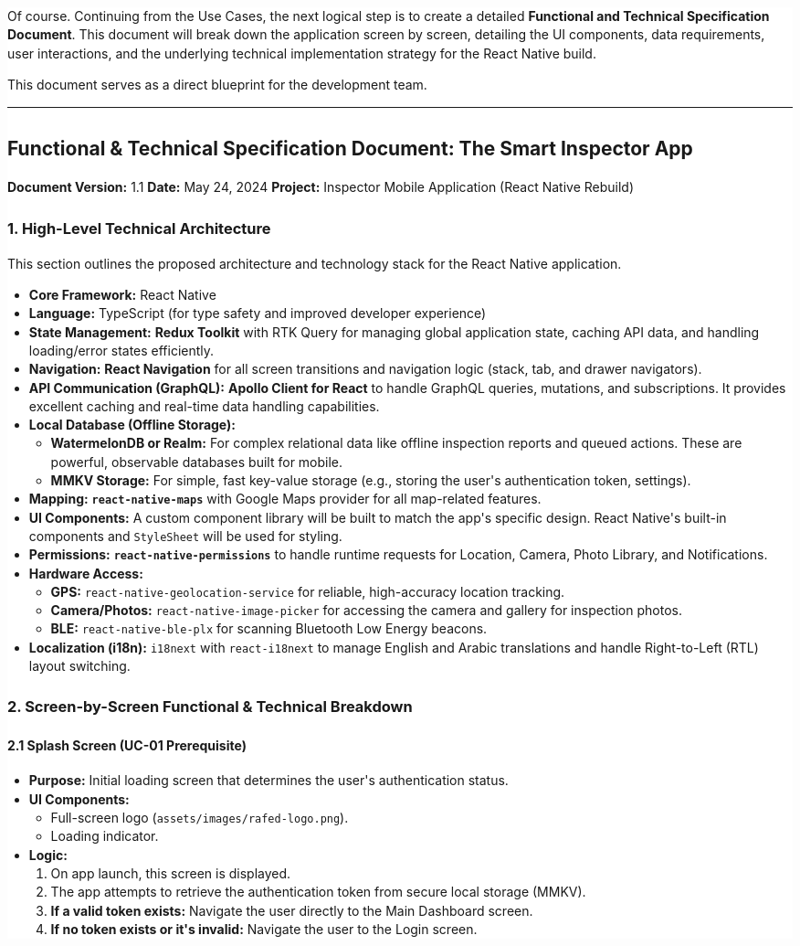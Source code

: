
Of course. Continuing from the Use Cases, the next logical step is to create a detailed **Functional and Technical Specification Document**. This document will break down the application screen by screen, detailing the UI components, data requirements, user interactions, and the underlying technical implementation strategy for the React Native build.

This document serves as a direct blueprint for the development team.

---

## Functional & Technical Specification Document: The Smart Inspector App

**Document Version:** 1.1
**Date:** May 24, 2024
**Project:** Inspector Mobile Application (React Native Rebuild)

### 1. High-Level Technical Architecture

This section outlines the proposed architecture and technology stack for the React Native application.

*   **Core Framework:** React Native
*   **Language:** TypeScript (for type safety and improved developer experience)
*   **State Management:** **Redux Toolkit** with RTK Query for managing global application state, caching API data, and handling loading/error states efficiently.
*   **Navigation:** **React Navigation** for all screen transitions and navigation logic (stack, tab, and drawer navigators).
*   **API Communication (GraphQL):** **Apollo Client for React** to handle GraphQL queries, mutations, and subscriptions. It provides excellent caching and real-time data handling capabilities.
*   **Local Database (Offline Storage):**
    *   **WatermelonDB or Realm:** For complex relational data like offline inspection reports and queued actions. These are powerful, observable databases built for mobile.
    *   **MMKV Storage:** For simple, fast key-value storage (e.g., storing the user's authentication token, settings).
*   **Mapping:** **`react-native-maps`** with Google Maps provider for all map-related features.
*   **UI Components:** A custom component library will be built to match the app's specific design. React Native's built-in components and `StyleSheet` will be used for styling.
*   **Permissions:** **`react-native-permissions`** to handle runtime requests for Location, Camera, Photo Library, and Notifications.
*   **Hardware Access:**
    *   **GPS:** `react-native-geolocation-service` for reliable, high-accuracy location tracking.
    *   **Camera/Photos:** `react-native-image-picker` for accessing the camera and gallery for inspection photos.
    *   **BLE:** `react-native-ble-plx` for scanning Bluetooth Low Energy beacons.
*   **Localization (i18n):** `i18next` with `react-i18next` to manage English and Arabic translations and handle Right-to-Left (RTL) layout switching.

### 2. Screen-by-Screen Functional & Technical Breakdown

#### 2.1 Splash Screen (UC-01 Prerequisite)
*   **Purpose:** Initial loading screen that determines the user's authentication status.
*   **UI Components:**
    *   Full-screen logo (`assets/images/rafed-logo.png`).
    *   Loading indicator.
*   **Logic:**
    1.  On app launch, this screen is displayed.
    2.  The app attempts to retrieve the authentication token from secure local storage (MMKV).
    3.  **If a valid token exists:** Navigate the user directly to the Main Dashboard screen.
    4.  **If no token exists or it's invalid:** Navigate the user to the Login screen.
